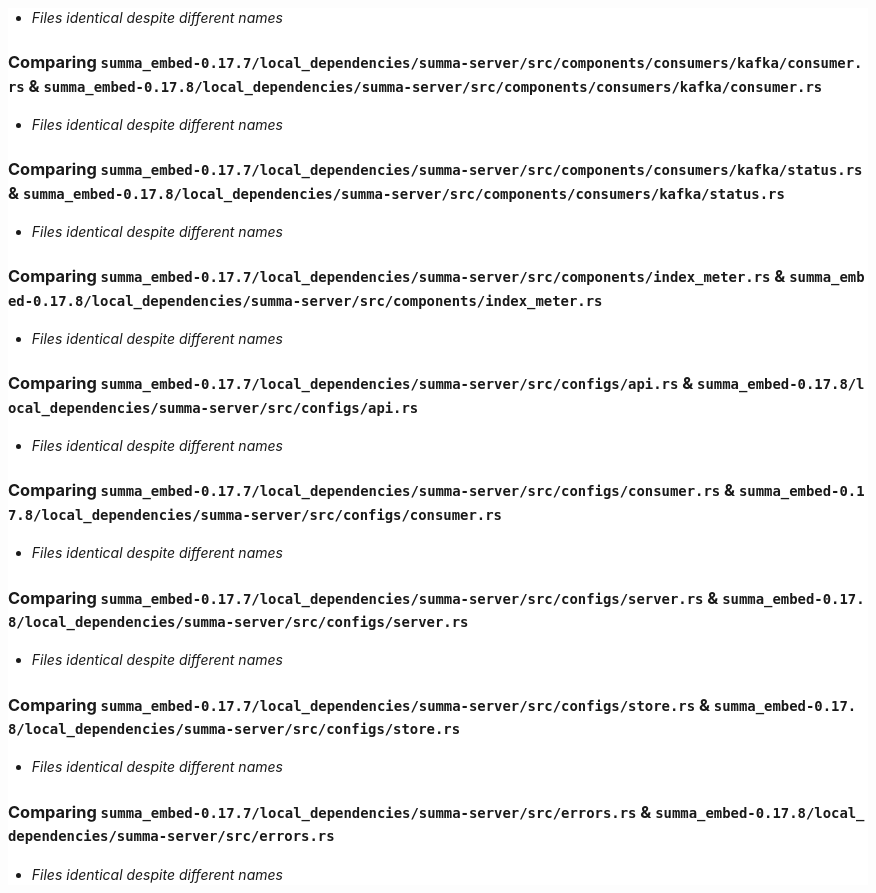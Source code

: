 * *Files identical despite different names*

### Comparing `summa_embed-0.17.7/local_dependencies/summa-server/src/components/consumers/kafka/consumer.rs` & `summa_embed-0.17.8/local_dependencies/summa-server/src/components/consumers/kafka/consumer.rs`

 * *Files identical despite different names*

### Comparing `summa_embed-0.17.7/local_dependencies/summa-server/src/components/consumers/kafka/status.rs` & `summa_embed-0.17.8/local_dependencies/summa-server/src/components/consumers/kafka/status.rs`

 * *Files identical despite different names*

### Comparing `summa_embed-0.17.7/local_dependencies/summa-server/src/components/index_meter.rs` & `summa_embed-0.17.8/local_dependencies/summa-server/src/components/index_meter.rs`

 * *Files identical despite different names*

### Comparing `summa_embed-0.17.7/local_dependencies/summa-server/src/configs/api.rs` & `summa_embed-0.17.8/local_dependencies/summa-server/src/configs/api.rs`

 * *Files identical despite different names*

### Comparing `summa_embed-0.17.7/local_dependencies/summa-server/src/configs/consumer.rs` & `summa_embed-0.17.8/local_dependencies/summa-server/src/configs/consumer.rs`

 * *Files identical despite different names*

### Comparing `summa_embed-0.17.7/local_dependencies/summa-server/src/configs/server.rs` & `summa_embed-0.17.8/local_dependencies/summa-server/src/configs/server.rs`

 * *Files identical despite different names*

### Comparing `summa_embed-0.17.7/local_dependencies/summa-server/src/configs/store.rs` & `summa_embed-0.17.8/local_dependencies/summa-server/src/configs/store.rs`

 * *Files identical despite different names*

### Comparing `summa_embed-0.17.7/local_dependencies/summa-server/src/errors.rs` & `summa_embed-0.17.8/local_dependencies/summa-server/src/errors.rs`

 * *Files identical despite different names*
